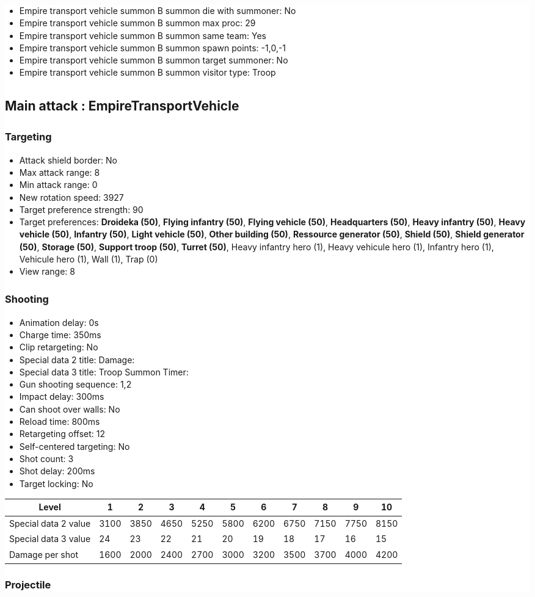
  * Empire transport vehicle summon B summon die with summoner: No
  * Empire transport vehicle summon B summon max proc: 29
  * Empire transport vehicle summon B summon same team: Yes
  * Empire transport vehicle summon B summon spawn points: -1,0,-1
  * Empire transport vehicle summon B summon target summoner: No
  * Empire transport vehicle summon B summon visitor type: Troop

## Main attack : EmpireTransportVehicle

### Targeting

  * Attack shield border: No
  * Max attack range: 8
  * Min attack range: 0
  * New rotation speed: 3927
  * Target preference strength: 90
  * Target preferences: **Droideka (50)**, **Flying infantry (50)**, **Flying vehicle (50)**, **Headquarters (50)**, **Heavy infantry (50)**, **Heavy vehicle (50)**, **Infantry (50)**, **Light vehicle (50)**, **Other building (50)**, **Ressource generator (50)**, **Shield (50)**, **Shield generator (50)**, **Storage (50)**, **Support troop (50)**, **Turret (50)**, Heavy infantry hero (1), Heavy vehicule hero (1), Infantry hero (1), Vehicule hero (1), Wall (1), Trap (0)
  * View range: 8

### Shooting

  * Animation delay: 0s
  * Charge time: 350ms
  * Clip retargeting: No
  * Special data 2 title: Damage:
  * Special data 3 title: Troop Summon Timer:
  * Gun shooting sequence: 1,2
  * Impact delay: 300ms
  * Can shoot over walls: No
  * Reload time: 800ms
  * Retargeting offset: 12
  * Self-centered targeting: No
  * Shot count: 3
  * Shot delay: 200ms
  * Target locking: No

|Level               |1   |2   |3   |4   |5   |6   |7   |8   |9   |10  |
|--------------------|----|----|----|----|----|----|----|----|----|----|
|Special data 2 value|3100|3850|4650|5250|5800|6200|6750|7150|7750|8150|
|Special data 3 value|24  |23  |22  |21  |20  |19  |18  |17  |16  |15  |
|Damage per shot     |1600|2000|2400|2700|3000|3200|3500|3700|4000|4200|


### Projectile
